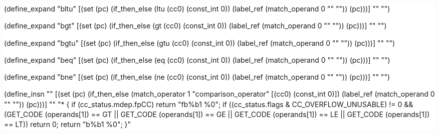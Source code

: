 (define_expand "bltu"
  [(set (pc)
        (if_then_else (ltu (cc0)
                           (const_int 0))
                      (label_ref (match_operand 0 "" ""))
                      (pc)))]
  ""
  "")

(define_expand "bgt"
  [(set (pc)
        (if_then_else (gt (cc0)
                          (const_int 0))
                      (label_ref (match_operand 0 "" ""))
                      (pc)))]
  ""
  "")

(define_expand "bgtu"
  [(set (pc)
        (if_then_else (gtu (cc0)
                           (const_int 0))
                      (label_ref (match_operand 0 "" ""))
                      (pc)))]
  ""
  "")

(define_expand "beq"
  [(set (pc)
        (if_then_else (eq (cc0)
                          (const_int 0))
                      (label_ref (match_operand 0 "" ""))
                      (pc)))]
  ""
  "")

(define_expand "bne"
  [(set (pc)
        (if_then_else (ne (cc0)
                          (const_int 0))
                      (label_ref (match_operand 0 "" ""))
                      (pc)))]
  ""
  "")

(define_insn ""
  [(set (pc)
        (if_then_else (match_operator 1 "comparison_operator"
                                      [(cc0) (const_int 0)])
                      (label_ref (match_operand 0 "" ""))
                      (pc)))]
  ""
  "*
{
  if (cc_status.mdep.fpCC)
    return \"fb%b1 %0\";
  if ((cc_status.flags & CC_OVERFLOW_UNUSABLE) != 0
      && (GET_CODE (operands[1]) == GT
          || GET_CODE (operands[1]) == GE
          || GET_CODE (operands[1]) == LE
          || GET_CODE (operands[1]) == LT))
    return 0;
  return \"b%b1 %0\";
}"